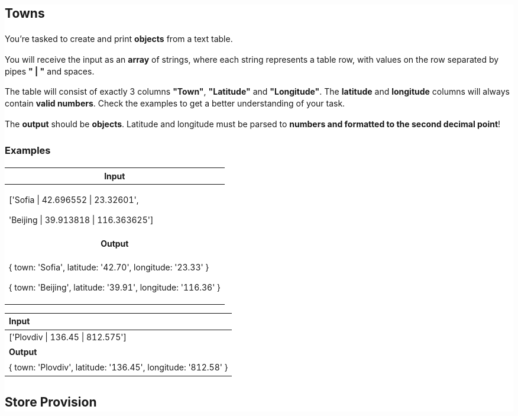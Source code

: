 ## Towns

You’re tasked to create and print **objects** from a text table.

You will receive the input as an **array** of strings, where each string
represents a table row, with values on the row separated by pipes **" \|
"** and spaces.

The table will consist of exactly 3 columns **"Town"**, **"Latitude"**
and **"Longitude"**. The **latitude** and **longitude** columns will
always contain **valid numbers**. Check the examples to get a better
understanding of your task.

The **output** should be **objects**. Latitude and longitude must be
parsed to **numbers and formatted to the second decimal point**!

### Examples

<table>
<colgroup>
<col style="width: 100%" />
</colgroup>
<thead>
<tr>
<th style="text-align: center;"><strong>Input</strong></th>
</tr>
</thead>
<tbody>
<tr>
<td style="text-align: left;"><p>['Sofia | 42.696552 | 23.32601',</p>
<p>'Beijing | 39.913818 | 116.363625']</p></td>
</tr>
<tr>
<td style="text-align: center;"><strong>Output</strong></td>
</tr>
<tr>
<td style="text-align: left;"><p>{ town: 'Sofia', latitude: '42.70',
longitude: '23.33' }</p>
<p>{ town: 'Beijing', latitude: '39.91', longitude: '116.36' }</p></td>
</tr>
</tbody>
</table>

| **Input**                                                    |
|:-------------------------------------------------------------|
| \['Plovdiv \| 136.45 \| 812.575'\]                           |
| **Output**                                                   |
| { town: 'Plovdiv', latitude: '136.45', longitude: '812.58' } |

## Store Provision
